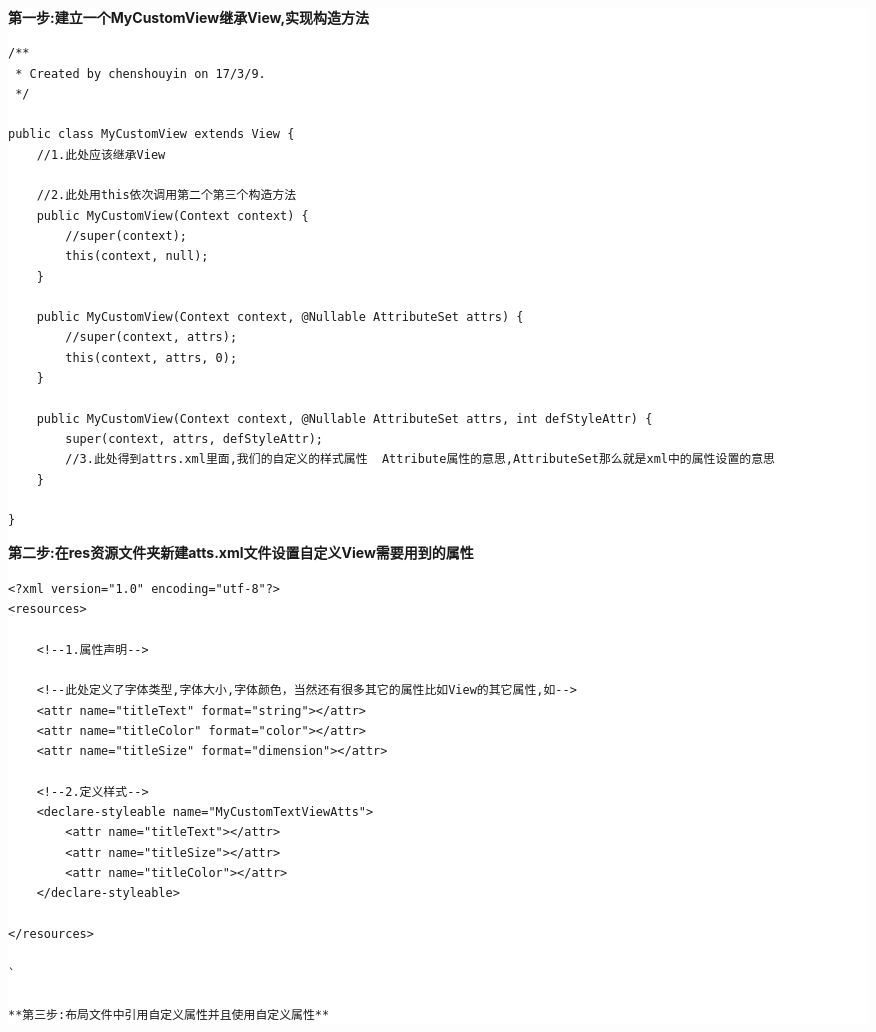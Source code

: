 
**第一步:建立一个MyCustomView继承View,实现构造方法**

```
/**
 * Created by chenshouyin on 17/3/9.
 */

public class MyCustomView extends View {
    //1.此处应该继承View

    //2.此处用this依次调用第二个第三个构造方法
    public MyCustomView(Context context) {
        //super(context);
        this(context, null);
    }

    public MyCustomView(Context context, @Nullable AttributeSet attrs) {
        //super(context, attrs);
        this(context, attrs, 0);
    }

    public MyCustomView(Context context, @Nullable AttributeSet attrs, int defStyleAttr) {
        super(context, attrs, defStyleAttr);
        //3.此处得到attrs.xml里面,我们的自定义的样式属性  Attribute属性的意思,AttributeSet那么就是xml中的属性设置的意思
    }

}
```

**第二步:在res资源文件夹新建atts.xml文件设置自定义View需要用到的属性**

```
<?xml version="1.0" encoding="utf-8"?>
<resources>

    <!--1.属性声明-->

    <!--此处定义了字体类型,字体大小,字体颜色，当然还有很多其它的属性比如View的其它属性,如-->
    <attr name="titleText" format="string"></attr>
    <attr name="titleColor" format="color"></attr>
    <attr name="titleSize" format="dimension"></attr>

    <!--2.定义样式-->
    <declare-styleable name="MyCustomTextViewAtts">
        <attr name="titleText"></attr>
        <attr name="titleSize"></attr>
        <attr name="titleColor"></attr>
    </declare-styleable>

</resources>

`

**第三步:布局文件中引用自定义属性并且使用自定义属性**
```
    